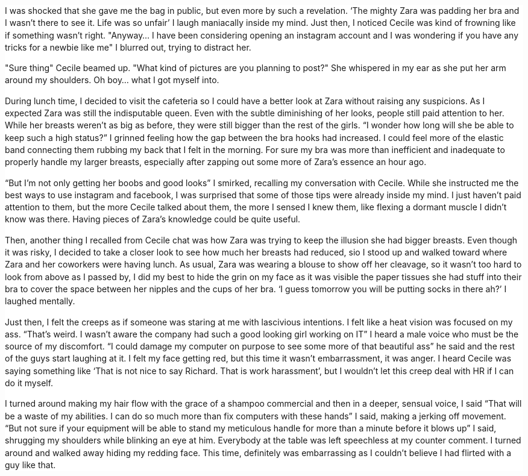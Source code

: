 I was shocked that she gave me the bag in public, but even more by such a revelation. ‘The mighty Zara was padding her bra and I wasn’t there to see it. Life was so unfair’ I laugh maniacally inside my mind. Just then, I noticed Cecile was kind of frowning like if something wasn’t right. "Anyway… I have been considering opening an instagram account and I was wondering if you have any tricks for a newbie like me" I blurred out, trying to distract her.





"Sure thing" Cecile beamed up. "What kind of pictures are you planning to post?" She whispered in my ear as she put her arm around my shoulders. Oh boy… what I got myself into.





During lunch time, I decided to visit the cafeteria so I could have a better look at Zara without raising any suspicions. As I expected Zara was still the indisputable queen.  Even with the subtle diminishing of her looks, people still paid attention to her. While her breasts weren’t as big as before, they were still bigger than the rest of the girls. “I wonder how long will she be able to keep such a high status?” I grinned feeling how the gap between the bra hooks had increased. I could feel more of the elastic band connecting them rubbing my back that I felt in the morning. For sure my bra was more than inefficient and inadequate to properly handle my larger breasts, especially after zapping out some more of Zara’s essence an hour ago.





“But I’m not only getting her boobs and good looks” I smirked, recalling my conversation with Cecile. While she instructed me the best ways to use instagram and facebook, I was surprised that some of those tips were already inside my mind. I just haven’t paid attention to them, but the more Cecile talked about them, the more I sensed I knew them, like flexing a dormant muscle I didn’t know was there. Having pieces of Zara’s knowledge could be quite useful.





Then, another thing I recalled from Cecile chat was how Zara was trying to keep the illusion she had bigger breasts. Even though it was risky, I decided to take a closer look to see how much her breasts had reduced, sio I stood up and walked toward where Zara and her coworkers were having lunch. As usual, Zara was wearing a blouse to show off her cleavage, so it wasn’t too hard to look from above as I passed by, I did my best to hide the grin on my face as it was visible the paper tissues she had stuff into their bra to cover the space between her nipples and the cups of her bra. ‘I guess tomorrow you will be putting socks in there ah?’ I laughed mentally.





Just then, I felt the creeps as if someone was staring at me with lascivious intentions. I felt like a heat vision was focused on my ass. “That’s weird. I wasn’t aware the company had such a good looking girl working on IT” I heard a male voice who must be the source of my discomfort. “I could damage my computer on purpose to see some more of that beautiful ass” he said and the rest of the guys start laughing at it. I felt my face getting red, but this time it wasn’t embarrassment, it was anger. I heard Cecile was saying something like ‘That is not nice to say Richard. That is work harassment’, but I wouldn’t let this creep deal with HR if I can do it myself.





I turned around making my hair flow with the grace of a shampoo commercial and then in a deeper, sensual voice, I said “That will be a waste of my abilities. I can do so much more than fix computers with these hands” I said, making a jerking off movement. “But not sure if your equipment will be able to stand my meticulous handle for more than a minute before it blows up”  I said, shrugging my shoulders while blinking an eye at him. Everybody at the table was left speechless at my counter comment. I turned around and walked away hiding my redding face. This time, definitely was embarrassing as I couldn’t believe I had flirted with a guy like that. 
